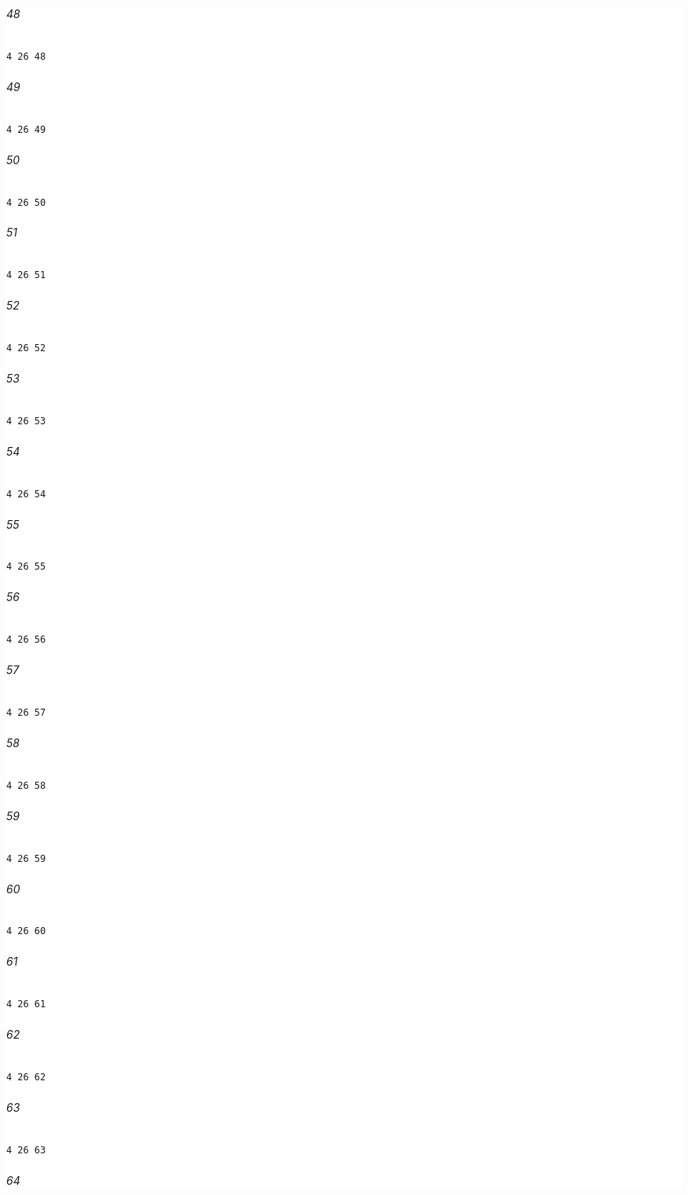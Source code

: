 ``` verse
```
###### 48
``` verse
4 26 48 
```
###### 49
``` verse
4 26 49 
```
###### 50
``` verse
4 26 50 
```
###### 51
``` verse
4 26 51 
```
###### 52
``` verse
4 26 52 
```
###### 53
``` verse
4 26 53 
```
###### 54
``` verse
4 26 54 
```
###### 55
``` verse
4 26 55 
```
###### 56
``` verse
4 26 56 
```
###### 57
``` verse
4 26 57 
```
###### 58
``` verse
4 26 58 
```
###### 59
``` verse
4 26 59 
```
###### 60
``` verse
4 26 60 
```
###### 61
``` verse
4 26 61 
```
###### 62
``` verse
4 26 62 
```
###### 63
``` verse
4 26 63 
```
###### 64